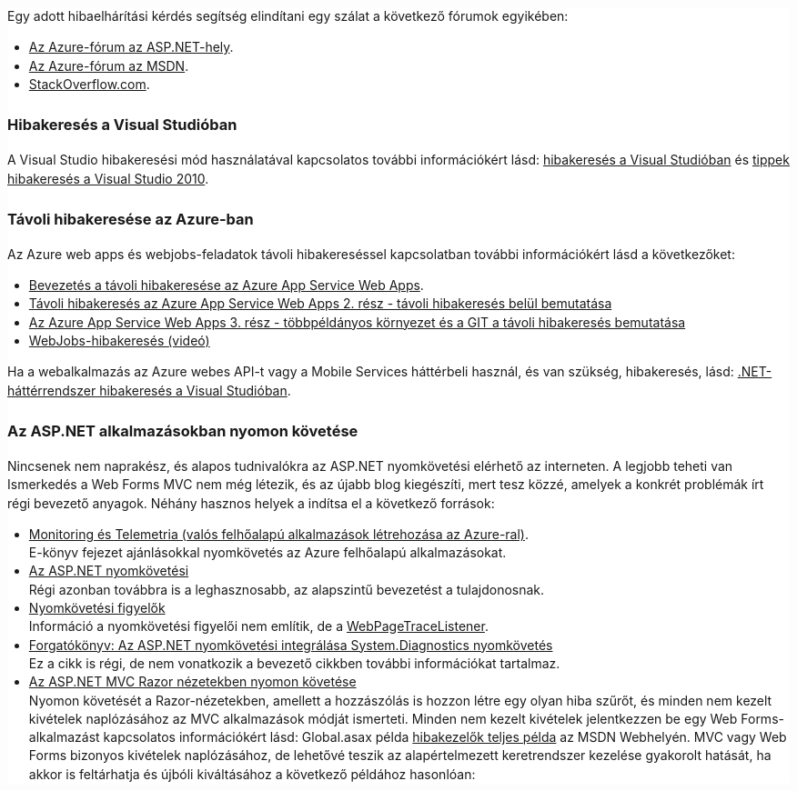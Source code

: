 Egy adott hibaelhárítási kérdés segítség elindítani egy szálat a következő fórumok egyikében:

* [Az Azure-fórum az ASP.NET-hely](http://forums.asp.net/1247.aspx/1?Azure+and+ASP+NET).
* [Az Azure-fórum az MSDN](http://social.msdn.microsoft.com/Forums/windowsazure/).
* [StackOverflow.com](http://www.stackoverflow.com).

### <a name="debugging-in-visual-studio"></a>Hibakeresés a Visual Studióban
A Visual Studio hibakeresési mód használatával kapcsolatos további információkért lásd: [hibakeresés a Visual Studióban](http://msdn.microsoft.com/library/vstudio/sc65sadd.aspx) és [tippek hibakeresés a Visual Studio 2010](http://weblogs.asp.net/scottgu/archive/2010/08/18/debugging-tips-with-visual-studio-2010.aspx).

### <a name="remote-debugging-in-azure"></a>Távoli hibakeresése az Azure-ban
Az Azure web apps és webjobs-feladatok távoli hibakereséssel kapcsolatban további információkért lásd a következőket:

* [Bevezetés a távoli hibakeresése az Azure App Service Web Apps](https://azure.microsoft.com/blog/2014/05/06/introduction-to-remote-debugging-on-azure-web-sites/).
* [Távoli hibakeresés az Azure App Service Web Apps 2. rész - távoli hibakeresés belül bemutatása](https://azure.microsoft.com/blog/2014/05/07/introduction-to-remote-debugging-azure-web-sites-part-2-inside-remote-debugging/)
* [Az Azure App Service Web Apps 3. rész - többpéldányos környezet és a GIT a távoli hibakeresés bemutatása](https://azure.microsoft.com/blog/2014/05/08/introduction-to-remote-debugging-on-azure-web-sites-part-3-multi-instance-environment-and-git/)
* [WebJobs-hibakeresés (videó)](https://www.youtube.com/watch?v=ncQm9q5ZFZs&list=UU_SjTh-ZltPmTYzAybypB-g&index=1)

Ha a webalkalmazás az Azure webes API-t vagy a Mobile Services háttérbeli használ, és van szükség, hibakeresés, lásd: [.NET-háttérrendszer hibakeresés a Visual Studióban](http://blogs.msdn.com/b/azuremobile/archive/2014/03/14/debugging-net-backend-in-visual-studio.aspx).

### <a name="tracing-in-aspnet-applications"></a>Az ASP.NET alkalmazásokban nyomon követése
Nincsenek nem naprakész, és alapos tudnivalókra az ASP.NET nyomkövetési elérhető az interneten. A legjobb teheti van Ismerkedés a Web Forms MVC nem még létezik, és az újabb blog kiegészíti, mert tesz közzé, amelyek a konkrét problémák írt régi bevezető anyagok. Néhány hasznos helyek a indítsa el a következő források:

* [Monitoring és Telemetria (valós felhőalapú alkalmazások létrehozása az Azure-ral)](http://www.asp.net/aspnet/overview/developing-apps-with-windows-azure/building-real-world-cloud-apps-with-windows-azure/monitoring-and-telemetry).<br>
  E-könyv fejezet ajánlásokkal nyomkövetés az Azure felhőalapú alkalmazásokat.
* [Az ASP.NET nyomkövetési](http://msdn.microsoft.com/library/ms972204.aspx)<br/>
  Régi azonban továbbra is a leghasznosabb, az alapszintű bevezetést a tulajdonosnak.
* [Nyomkövetési figyelők](http://msdn.microsoft.com/library/4y5y10s7.aspx)<br/>
  Információ a nyomkövetési figyelői nem említik, de a [WebPageTraceListener](http://msdn.microsoft.com/library/system.web.webpagetracelistener.aspx).
* [Forgatókönyv: Az ASP.NET nyomkövetési integrálása System.Diagnostics nyomkövetés](http://msdn.microsoft.com/library/b0ectfxd.aspx)<br/>
  Ez a cikk is régi, de nem vonatkozik a bevezető cikkben további információkat tartalmaz.
* [Az ASP.NET MVC Razor nézetekben nyomon követése](http://blogs.msdn.com/b/webdev/archive/2013/07/16/tracing-in-asp-net-mvc-razor-views.aspx)<br/>
  Nyomon követését a Razor-nézetekben, amellett a hozzászólás is hozzon létre egy olyan hiba szűrőt, és minden nem kezelt kivételek naplózásához az MVC alkalmazások módját ismerteti. Minden nem kezelt kivételek jelentkezzen be egy Web Forms-alkalmazást kapcsolatos információkért lásd: Global.asax példa [hibakezelők teljes példa](http://msdn.microsoft.com/library/bb397417.aspx) az MSDN Webhelyén. MVC vagy Web Forms bizonyos kivételek naplózásához, de lehetővé teszik az alapértelmezett keretrendszer kezelése gyakorolt hatását, ha akkor is feltárhatja és újbóli kiváltásához a következő példához hasonlóan:
